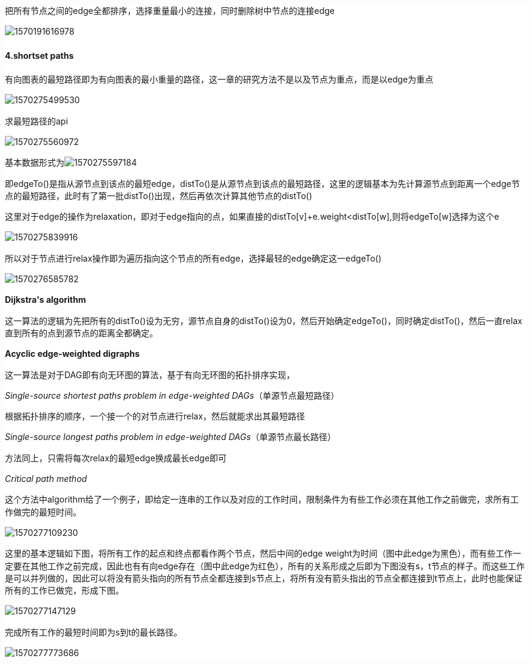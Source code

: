 把所有节点之间的edge全都排序，选择重量最小的连接，同时删除树中节点的连接edge

![1570191616978](C:\Users\李甘霖\AppData\Roaming\Typora\typora-user-images\1570191616978.png)

#### 4.shortset paths

有向图表的最短路径即为有向图表的最小重量的路径，这一章的研究方法不是以及节点为重点，而是以edge为重点

![1570275499530](C:\Users\李甘霖\AppData\Roaming\Typora\typora-user-images\1570275499530.png)

求最短路径的api

![1570275560972](C:\Users\李甘霖\AppData\Roaming\Typora\typora-user-images\1570275560972.png)

基本数据形式为![1570275597184](C:\Users\李甘霖\AppData\Roaming\Typora\typora-user-images\1570275597184.png)

即edgeTo()是指从源节点到该点的最短edge，distTo()是从源节点到该点的最短路径，这里的逻辑基本为先计算源节点到距离一个edge节点的最短路径，此时有了第一批distTo()出现，然后再依次计算其他节点的distTo()

这里对于edge的操作为relaxation，即对于edge指向的点，如果直接的distTo[v]+e.weight<distTo[w],则将edgeTo[w]选择为这个e

![1570275839916](C:\Users\李甘霖\AppData\Roaming\Typora\typora-user-images\1570275839916.png)

所以对于节点进行relax操作即为遍历指向这个节点的所有edge，选择最轻的edge确定这一edgeTo()

![1570276585782](C:\Users\李甘霖\AppData\Roaming\Typora\typora-user-images\1570276585782.png)

**Dijkstra's algorithm**

这一算法的逻辑为先把所有的distTo()设为无穷，源节点自身的distTo()设为0，然后开始确定edgeTo()，同时确定distTo()，然后一直relax直到所有的点到源节点的距离全都确定。

**Acyclic edge-weighted digraphs**

这一算法是对于DAG即有向无环图的算法，基于有向无环图的拓扑排序实现，

*Single-source shortest paths problem in edge-weighted DAGs*（单源节点最短路径）

根据拓扑排序的顺序，一个接一个的对节点进行relax，然后就能求出其最短路径

*Single-source longest paths problem in edge-weighted DAGs*（单源节点最长路径）

方法同上，只需将每次relax的最短edge换成最长edge即可

*Critical path method*

这个方法中algorithm给了一个例子，即给定一连串的工作以及对应的工作时间，限制条件为有些工作必须在其他工作之前做完，求所有工作做完的最短时间。

![1570277109230](C:\Users\李甘霖\AppData\Roaming\Typora\typora-user-images\1570277109230.png)

这里的基本逻辑如下图，将所有工作的起点和终点都看作两个节点，然后中间的edge weight为时间（图中此edge为黑色），而有些工作一定要在其他工作之前完成，因此也有有向edge存在（图中此edge为红色），所有的关系形成之后即为下图没有s，t节点的样子。而这些工作是可以并列做的，因此可以将没有箭头指向的所有节点全都连接到s节点上，将所有没有箭头指出的节点全都连接到t节点上，此时也能保证所有的工作已做完，形成下图。

![1570277147129](C:\Users\李甘霖\AppData\Roaming\Typora\typora-user-images\1570277147129.png)

完成所有工作的最短时间即为s到t的最长路径。

![1570277773686](C:\Users\李甘霖\AppData\Roaming\Typora\typora-user-images\1570277773686.png)